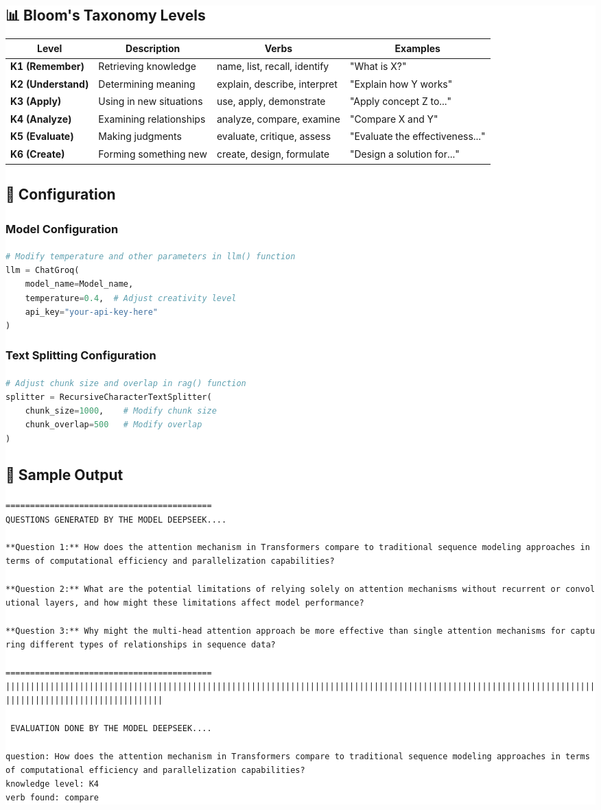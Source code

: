 ## 📊 Bloom's Taxonomy Levels

| Level | Description | Verbs | Examples |
|-------|-------------|-------|----------|
| **K1 (Remember)** | Retrieving knowledge | name, list, recall, identify | "What is X?" |
| **K2 (Understand)** | Determining meaning | explain, describe, interpret | "Explain how Y works" |
| **K3 (Apply)** | Using in new situations | use, apply, demonstrate | "Apply concept Z to..." |
| **K4 (Analyze)** | Examining relationships | analyze, compare, examine | "Compare X and Y" |
| **K5 (Evaluate)** | Making judgments | evaluate, critique, assess | "Evaluate the effectiveness..." |
| **K6 (Create)** | Forming something new | create, design, formulate | "Design a solution for..." |

## 🔧 Configuration

### Model Configuration
```python
# Modify temperature and other parameters in llm() function
llm = ChatGroq(
    model_name=Model_name,
    temperature=0.4,  # Adjust creativity level
    api_key="your-api-key-here"
)
```

### Text Splitting Configuration
```python
# Adjust chunk size and overlap in rag() function
splitter = RecursiveCharacterTextSplitter(
    chunk_size=1000,    # Modify chunk size
    chunk_overlap=500   # Modify overlap
)
```

## 📝 Sample Output

```
==========================================
QUESTIONS GENERATED BY THE MODEL DEEPSEEK....

**Question 1:** How does the attention mechanism in Transformers compare to traditional sequence modeling approaches in terms of computational efficiency and parallelization capabilities?

**Question 2:** What are the potential limitations of relying solely on attention mechanisms without recurrent or convolutional layers, and how might these limitations affect model performance?

**Question 3:** Why might the multi-head attention approach be more effective than single attention mechanisms for capturing different types of relationships in sequence data?

==========================================
||||||||||||||||||||||||||||||||||||||||||||||||||||||||||||||||||||||||||||||||||||||||||||||||||||||||||||||||||||||||||||||||||||||||||||||||||||||||

 EVALUATION DONE BY THE MODEL DEEPSEEK....

question: How does the attention mechanism in Transformers compare to traditional sequence modeling approaches in terms of computational efficiency and parallelization capabilities?
knowledge level: K4
verb found: compare
```

